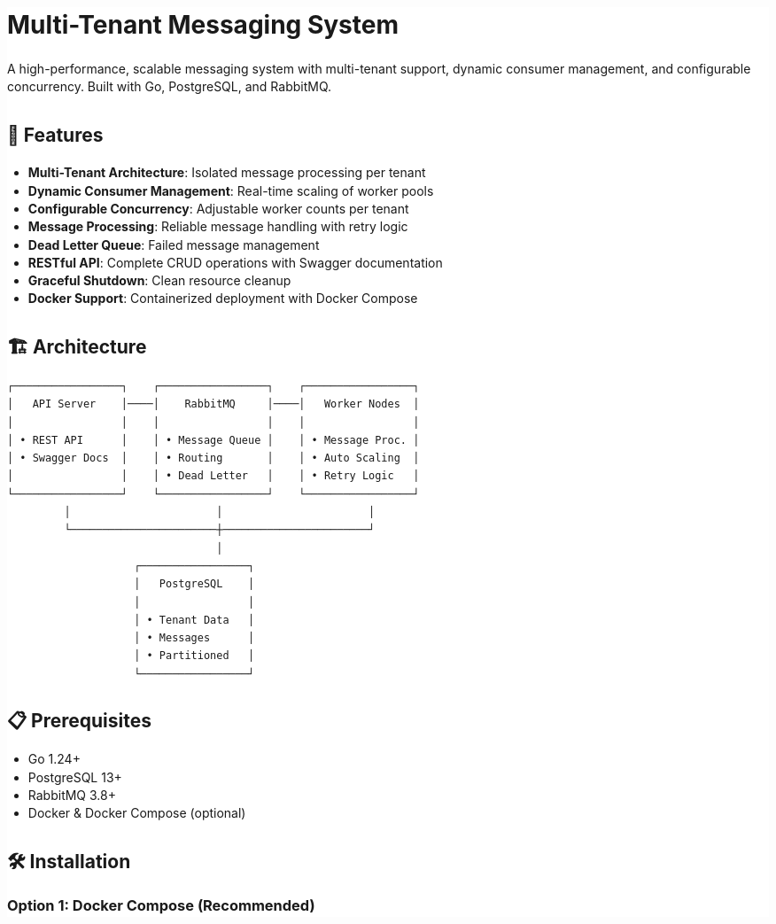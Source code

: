 # Multi-Tenant Messaging System

A high-performance, scalable messaging system with multi-tenant support, dynamic consumer management, and configurable concurrency. Built with Go, PostgreSQL, and RabbitMQ.

## 🚀 Features

- **Multi-Tenant Architecture**: Isolated message processing per tenant
- **Dynamic Consumer Management**: Real-time scaling of worker pools
- **Configurable Concurrency**: Adjustable worker counts per tenant
- **Message Processing**: Reliable message handling with retry logic
- **Dead Letter Queue**: Failed message management
- **RESTful API**: Complete CRUD operations with Swagger documentation
- **Graceful Shutdown**: Clean resource cleanup
- **Docker Support**: Containerized deployment with Docker Compose

## 🏗 Architecture

```
┌─────────────────┐    ┌─────────────────┐    ┌─────────────────┐
│   API Server    │────│    RabbitMQ     │────│   Worker Nodes  │
│                 │    │                 │    │                 │
│ • REST API      │    │ • Message Queue │    │ • Message Proc. │
│ • Swagger Docs  │    │ • Routing       │    │ • Auto Scaling  │
│                 │    │ • Dead Letter   │    │ • Retry Logic   │
└─────────────────┘    └─────────────────┘    └─────────────────┘
         │                       │                       │
         └───────────────────────┼───────────────────────┘
                                 │
                    ┌─────────────────┐
                    │   PostgreSQL    │
                    │                 │
                    │ • Tenant Data   │
                    │ • Messages      │
                    │ • Partitioned   │
                    └─────────────────┘
```

## 📋 Prerequisites

- Go 1.24+
- PostgreSQL 13+
- RabbitMQ 3.8+
- Docker & Docker Compose (optional)

## 🛠 Installation

### Option 1: Docker Compose (Recommended)
